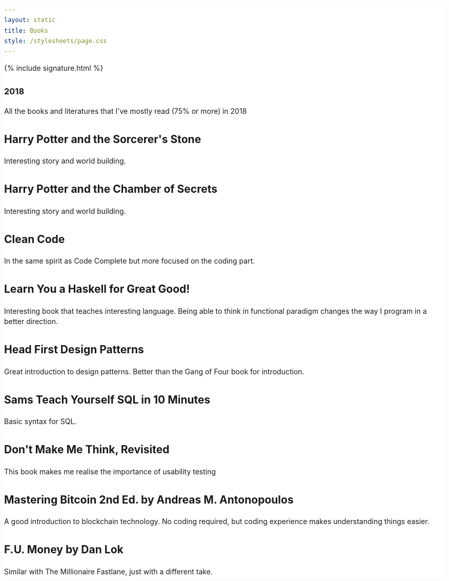 ```yaml
---
layout: static
title: Books
style: /stylesheets/page.css
---
```



<section>
  {% include signature.html %}

  <article markdown="1">

# 2018
All the books and literatures that I've mostly read (75% or more) in 2018

## Harry Potter and the Sorcerer's Stone
Interesting story and world building.

## Harry Potter and the Chamber of Secrets
Interesting story and world building.

## Clean Code
In the same spirit as Code Complete but more focused on the coding part.

## Learn You a Haskell for Great Good!
Interesting book that teaches interesting language. Being able to think in functional paradigm changes the way I program in a better direction.

## Head First Design Patterns
Great introduction to design patterns. Better than the Gang of Four book for introduction.

## Sams Teach Yourself SQL in 10 Minutes
Basic syntax for SQL.

## Don't Make Me Think, Revisited
This book makes me realise the importance of usability testing

## Mastering Bitcoin 2nd Ed. by Andreas M. Antonopoulos
A good introduction to blockchain technology. No coding required, but coding experience makes understanding things easier.

## F.U. Money by Dan Lok
Similar with The Millionaire Fastlane, just with a different take.
